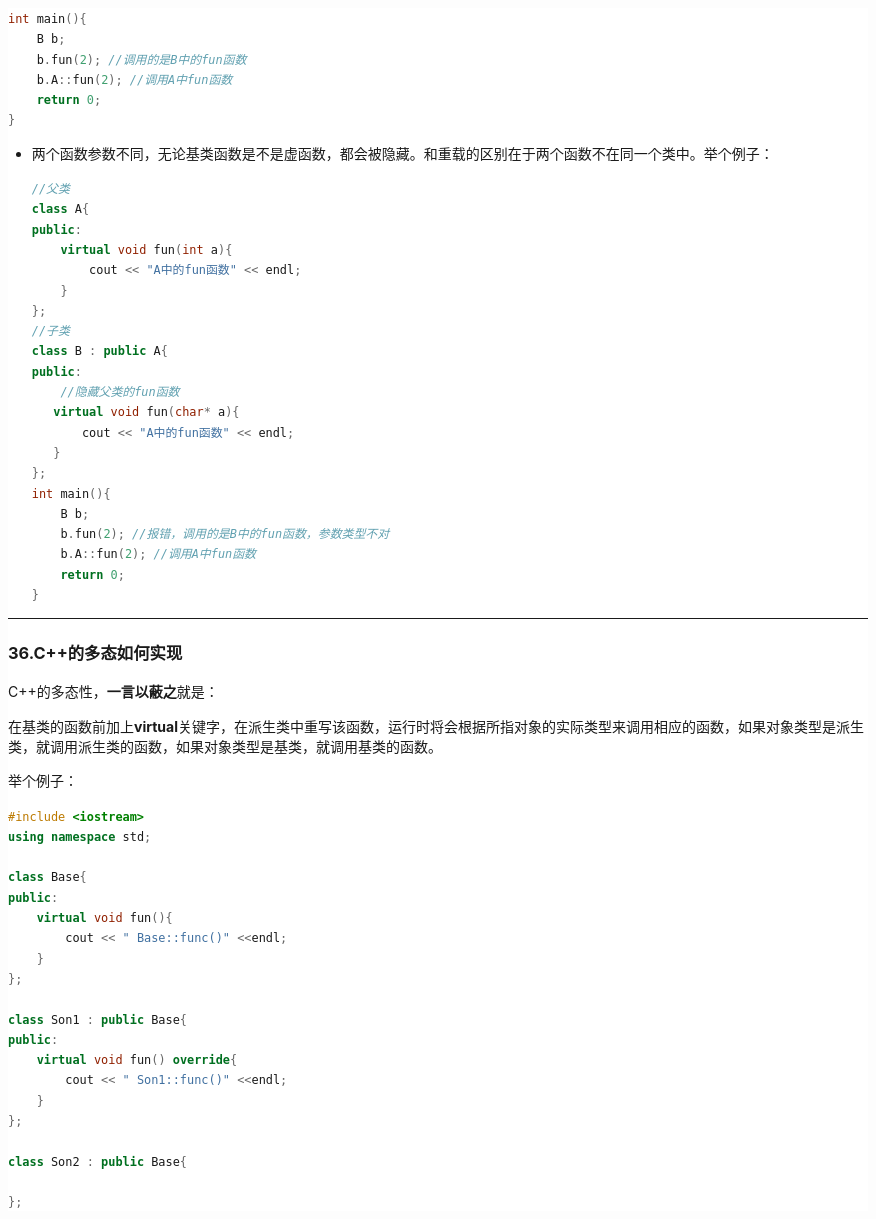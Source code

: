   ```c++
  int main(){
      B b;
      b.fun(2); //调用的是B中的fun函数
      b.A::fun(2); //调用A中fun函数
      return 0;
  }
  ```

- 两个函数参数不同，无论基类函数是不是虚函数，都会被隐藏。和重载的区别在于两个函数不在同一个类中。举个例子：

  ```c++
  //父类
  class A{
  public:
      virtual void fun(int a){
          cout << "A中的fun函数" << endl;
      }
  };
  //子类
  class B : public A{
  public:
      //隐藏父类的fun函数
     virtual void fun(char* a){
         cout << "A中的fun函数" << endl;
     }
  };
  int main(){
      B b;
      b.fun(2); //报错，调用的是B中的fun函数，参数类型不对
      b.A::fun(2); //调用A中fun函数
      return 0;
  }
  ```

---

### 36.C++的多态如何实现

C++的多态性，**一言以蔽之**就是：

在基类的函数前加上**virtual**关键字，在派生类中重写该函数，运行时将会根据所指对象的实际类型来调用相应的函数，如果对象类型是派生类，就调用派生类的函数，如果对象类型是基类，就调用基类的函数。

举个例子：

```c++
#include <iostream>
using namespace std;

class Base{
public:
    virtual void fun(){
        cout << " Base::func()" <<endl;
    }
};

class Son1 : public Base{
public:
    virtual void fun() override{
        cout << " Son1::func()" <<endl;
    }
};

class Son2 : public Base{

};
```